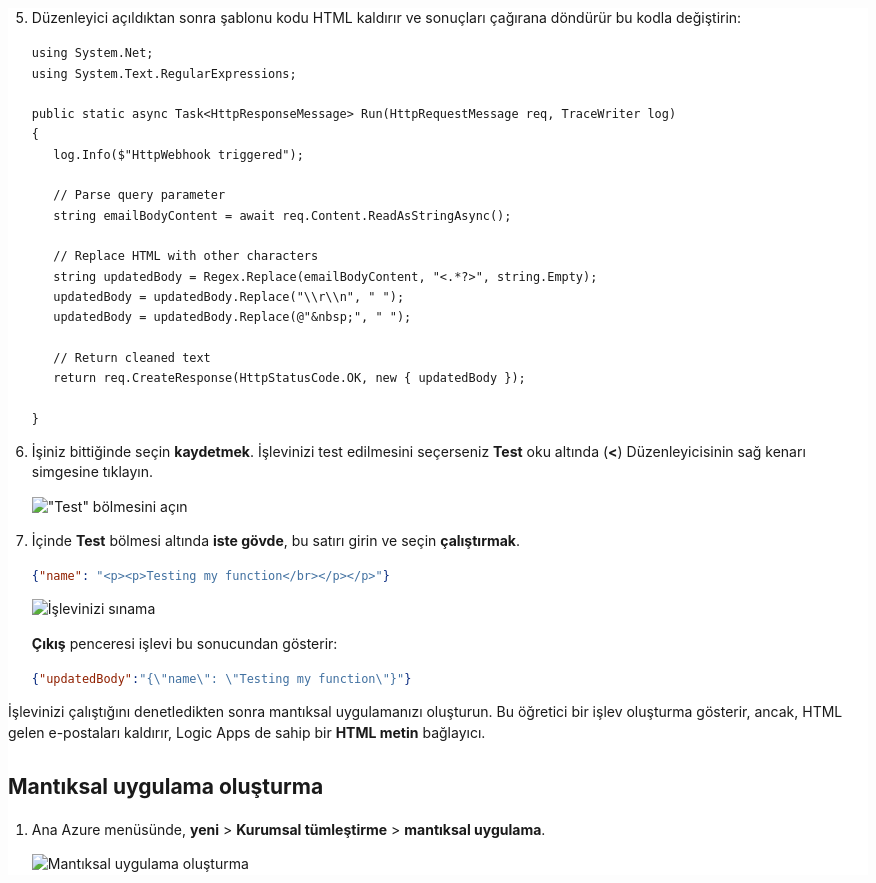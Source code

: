 5. Düzenleyici açıldıktan sonra şablonu kodu HTML kaldırır ve sonuçları çağırana döndürür bu kodla değiştirin:

   ``` CSharp
   using System.Net;
   using System.Text.RegularExpressions;

   public static async Task<HttpResponseMessage> Run(HttpRequestMessage req, TraceWriter log)
   {
      log.Info($"HttpWebhook triggered");

      // Parse query parameter
      string emailBodyContent = await req.Content.ReadAsStringAsync();

      // Replace HTML with other characters
      string updatedBody = Regex.Replace(emailBodyContent, "<.*?>", string.Empty);
      updatedBody = updatedBody.Replace("\\r\\n", " ");
      updatedBody = updatedBody.Replace(@"&nbsp;", " ");

      // Return cleaned text
      return req.CreateResponse(HttpStatusCode.OK, new { updatedBody });

   }
   ```

6. İşiniz bittiğinde seçin **kaydetmek**. İşlevinizi test edilmesini seçerseniz **Test** oku altında (**<**) Düzenleyicisinin sağ kenarı simgesine tıklayın. 

   !["Test" bölmesini açın](./media/tutorial-process-email-attachments-workflow/function-choose-test.png)

7. İçinde **Test** bölmesi altında **iste gövde**, bu satırı girin ve seçin **çalıştırmak**.

   ```json
   {"name": "<p><p>Testing my function</br></p></p>"}
   ```

   ![İşlevinizi sınama](./media/tutorial-process-email-attachments-workflow/function-run-test.png)

   **Çıkış** penceresi işlevi bu sonucundan gösterir:

   ```json
   {"updatedBody":"{\"name\": \"Testing my function\"}"}
   ```

İşlevinizi çalıştığını denetledikten sonra mantıksal uygulamanızı oluşturun. Bu öğretici bir işlev oluşturma gösterir, ancak, HTML gelen e-postaları kaldırır, Logic Apps de sahip bir **HTML metin** bağlayıcı.

## <a name="create-your-logic-app"></a>Mantıksal uygulama oluşturma

1. Ana Azure menüsünde, **yeni** > **Kurumsal tümleştirme** > **mantıksal uygulama**.

   ![Mantıksal uygulama oluşturma](./media/tutorial-process-email-attachments-workflow/create-logic-app.png)
